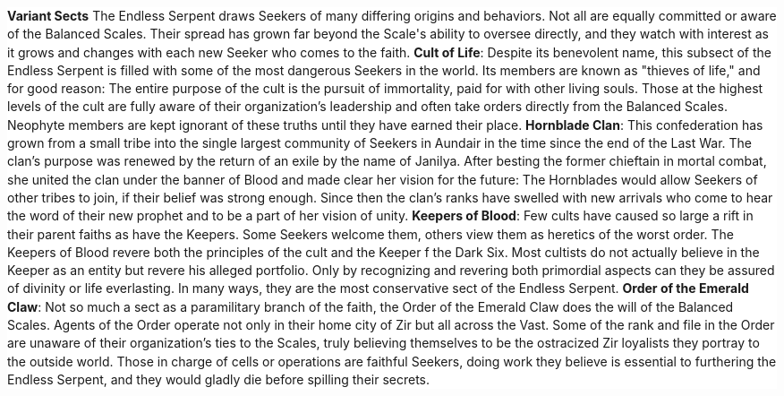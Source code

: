 **Variant Sects**
The Endless Serpent draws Seekers of many differing origins and behaviors. Not all are equally committed or aware of the Balanced Scales. Their spread has grown far beyond the Scale's ability to oversee directly, and they watch with interest as it grows and changes with each new Seeker who comes to the faith.
**Cult of Life**: Despite its benevolent name, this subsect of the Endless Serpent is filled with some of the most dangerous Seekers in the world. Its members are known as "thieves of life," and for good reason: The entire purpose of the cult is the pursuit of immortality, paid for with other living souls. Those at the highest levels of the cult are fully aware of their organization’s leadership and often take orders directly from the Balanced Scales. Neophyte members are kept ignorant of these truths until they have earned their place.
**Hornblade Clan**: This confederation has grown from a small tribe into the single largest community of Seekers in Aundair in the time since the end of the Last War. The clan’s purpose was renewed by the return of an exile by the name of Janilya. After besting the former chieftain in mortal combat, she united the clan under the banner of Blood and made clear her vision for the future: The Hornblades would allow Seekers of other tribes to join, if their belief was strong enough. Since then the clan’s ranks have swelled with new arrivals who come to hear the word of their new prophet and to be a part of her vision of unity.
**Keepers of Blood**: Few cults have caused so large a rift in their parent faiths as have the Keepers. Some Seekers welcome them, others view them as heretics of the worst order. The Keepers of Blood revere both the principles of the cult and the Keeper f the Dark Six. Most cultists do not actually believe in the Keeper as an entity but revere his alleged portfolio. Only by recognizing and revering both primordial aspects can they be assured of divinity or life everlasting. In many ways, they are the most conservative sect of the Endless Serpent.
**Order of the Emerald Claw**: Not so much a sect as a paramilitary branch of the faith, the Order of the Emerald Claw does the will of the Balanced Scales. Agents of the Order operate not only in their home city of Zir but all across the Vast. Some of the rank and file in the Order are unaware of their organization’s ties to the Scales, truly believing themselves to be the ostracized Zir loyalists they portray to the outside world. Those in charge of cells or operations are faithful Seekers, doing work they believe is essential to furthering the Endless Serpent, and they would gladly die before spilling their secrets.
